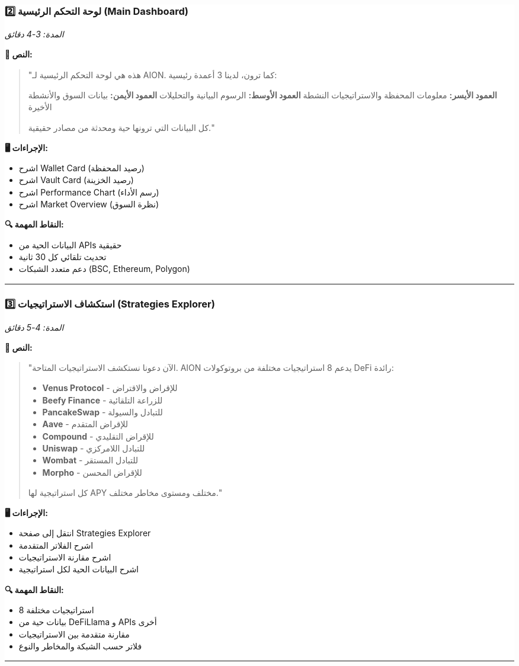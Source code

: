 
### 2️⃣ **لوحة التحكم الرئيسية (Main Dashboard)**
*المدة: 3-4 دقائق*

**🎤 النص:**
> "هذه هي لوحة التحكم الرئيسية لـ AION. كما ترون، لدينا 3 أعمدة رئيسية:
> 
> **العمود الأيسر:** معلومات المحفظة والاستراتيجيات النشطة
> **العمود الأوسط:** الرسوم البيانية والتحليلات
> **العمود الأيمن:** بيانات السوق والأنشطة الأخيرة
> 
> كل البيانات التي ترونها حية ومحدثة من مصادر حقيقية."

**🖥️ الإجراءات:**
- اشرح Wallet Card (رصيد المحفظة)
- اشرح Vault Card (رصيد الخزينة)
- اشرح Performance Chart (رسم الأداء)
- اشرح Market Overview (نظرة السوق)

**🔍 النقاط المهمة:**
- البيانات الحية من APIs حقيقية
- تحديث تلقائي كل 30 ثانية
- دعم متعدد الشبكات (BSC, Ethereum, Polygon)

---

### 3️⃣ **استكشاف الاستراتيجيات (Strategies Explorer)**
*المدة: 4-5 دقائق*

**🎤 النص:**
> "الآن دعونا نستكشف الاستراتيجيات المتاحة. AION يدعم 8 استراتيجيات مختلفة من بروتوكولات DeFi رائدة:
> 
> - **Venus Protocol** - للإقراض والاقتراض
> - **Beefy Finance** - للزراعة التلقائية
> - **PancakeSwap** - للتبادل والسيولة
> - **Aave** - للإقراض المتقدم
> - **Compound** - للإقراض التقليدي
> - **Uniswap** - للتبادل اللامركزي
> - **Wombat** - للتبادل المستقر
> - **Morpho** - للإقراض المحسن
> 
> كل استراتيجية لها APY مختلف ومستوى مخاطر مختلف."

**🖥️ الإجراءات:**
- انتقل إلى صفحة Strategies Explorer
- اشرح الفلاتر المتقدمة
- اشرح مقارنة الاستراتيجيات
- اشرح البيانات الحية لكل استراتيجية

**🔍 النقاط المهمة:**
- 8 استراتيجيات مختلفة
- بيانات حية من DeFiLlama و APIs أخرى
- مقارنة متقدمة بين الاستراتيجيات
- فلاتر حسب الشبكة والمخاطر والنوع

---